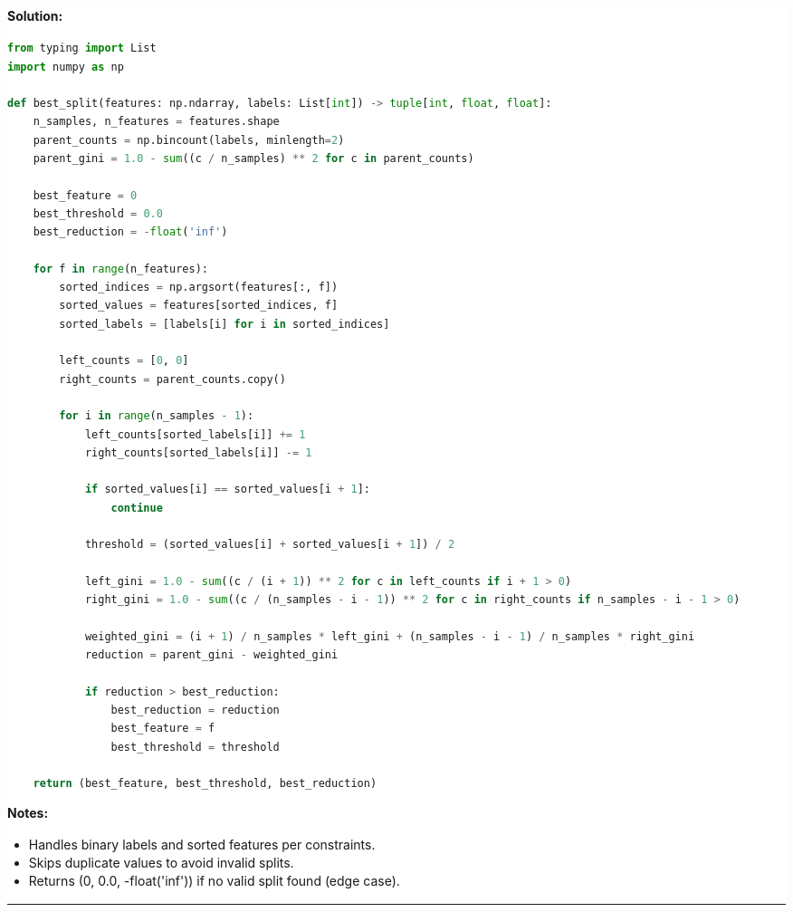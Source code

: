 **Solution:**
```python
from typing import List
import numpy as np

def best_split(features: np.ndarray, labels: List[int]) -> tuple[int, float, float]:
    n_samples, n_features = features.shape
    parent_counts = np.bincount(labels, minlength=2)
    parent_gini = 1.0 - sum((c / n_samples) ** 2 for c in parent_counts)
    
    best_feature = 0
    best_threshold = 0.0
    best_reduction = -float('inf')
    
    for f in range(n_features):
        sorted_indices = np.argsort(features[:, f])
        sorted_values = features[sorted_indices, f]
        sorted_labels = [labels[i] for i in sorted_indices]
        
        left_counts = [0, 0]
        right_counts = parent_counts.copy()
        
        for i in range(n_samples - 1):
            left_counts[sorted_labels[i]] += 1
            right_counts[sorted_labels[i]] -= 1
            
            if sorted_values[i] == sorted_values[i + 1]:
                continue
                
            threshold = (sorted_values[i] + sorted_values[i + 1]) / 2
            
            left_gini = 1.0 - sum((c / (i + 1)) ** 2 for c in left_counts if i + 1 > 0)
            right_gini = 1.0 - sum((c / (n_samples - i - 1)) ** 2 for c in right_counts if n_samples - i - 1 > 0)
            
            weighted_gini = (i + 1) / n_samples * left_gini + (n_samples - i - 1) / n_samples * right_gini
            reduction = parent_gini - weighted_gini
            
            if reduction > best_reduction:
                best_reduction = reduction
                best_feature = f
                best_threshold = threshold
    
    return (best_feature, best_threshold, best_reduction)
```

**Notes:**
- Handles binary labels and sorted features per constraints.
- Skips duplicate values to avoid invalid splits.
- Returns (0, 0.0, -float('inf')) if no valid split found (edge case).

---